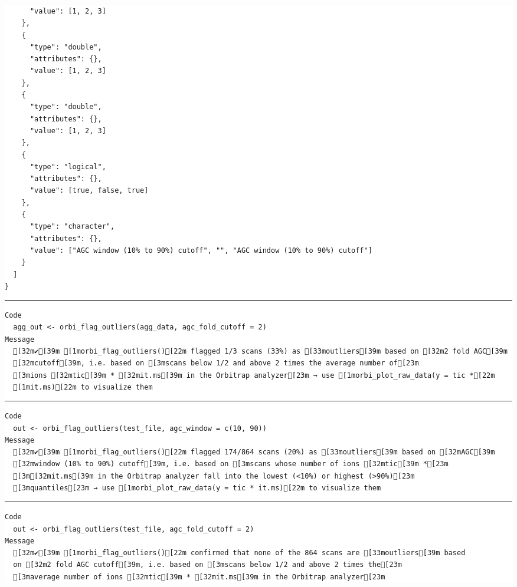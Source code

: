           "value": [1, 2, 3]
        },
        {
          "type": "double",
          "attributes": {},
          "value": [1, 2, 3]
        },
        {
          "type": "double",
          "attributes": {},
          "value": [1, 2, 3]
        },
        {
          "type": "logical",
          "attributes": {},
          "value": [true, false, true]
        },
        {
          "type": "character",
          "attributes": {},
          "value": ["AGC window (10% to 90%) cutoff", "", "AGC window (10% to 90%) cutoff"]
        }
      ]
    }

---

    Code
      agg_out <- orbi_flag_outliers(agg_data, agc_fold_cutoff = 2)
    Message
      [32m✔[39m [1morbi_flag_outliers()[22m flagged 1/3 scans (33%) as [33moutliers[39m based on [32m2 fold AGC[39m
      [32mcutoff[39m, i.e. based on [3mscans below 1/2 and above 2 times the average number of[23m
      [3mions [32mtic[39m * [32mit.ms[39m in the Orbitrap analyzer[23m → use [1morbi_plot_raw_data(y = tic *[22m
      [1mit.ms)[22m to visualize them

---

    Code
      out <- orbi_flag_outliers(test_file, agc_window = c(10, 90))
    Message
      [32m✔[39m [1morbi_flag_outliers()[22m flagged 174/864 scans (20%) as [33moutliers[39m based on [32mAGC[39m
      [32mwindow (10% to 90%) cutoff[39m, i.e. based on [3mscans whose number of ions [32mtic[39m *[23m
      [3m[32mit.ms[39m in the Orbitrap analyzer fall into the lowest (<10%) or highest (>90%)[23m
      [3mquantiles[23m → use [1morbi_plot_raw_data(y = tic * it.ms)[22m to visualize them

---

    Code
      out <- orbi_flag_outliers(test_file, agc_fold_cutoff = 2)
    Message
      [32m✔[39m [1morbi_flag_outliers()[22m confirmed that none of the 864 scans are [33moutliers[39m based
      on [32m2 fold AGC cutoff[39m, i.e. based on [3mscans below 1/2 and above 2 times the[23m
      [3maverage number of ions [32mtic[39m * [32mit.ms[39m in the Orbitrap analyzer[23m
